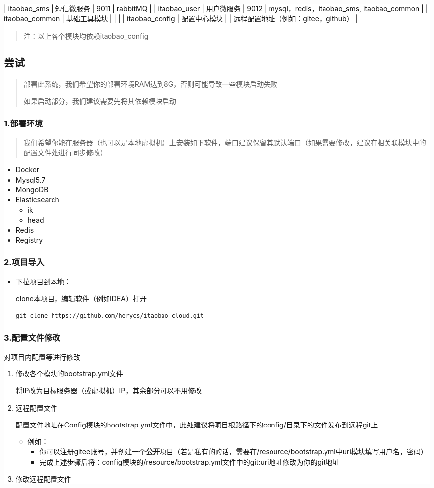 | itaobao_sms       | 短信微服务     | 9011     | rabbitMQ                                   |
| itaobao_user      | 用户微服务     | 9012     | mysql，redis，itaobao_sms, itaobao_common  |
| itaobao_common    | 基础工具模块   |          |                                            |
| itaobao_config    | 配置中心模块   |          | 远程配置地址（例如：gitee，github）        |

> 注：以上各个模块均依赖itaobao_config

## 尝试

> 部署此系统，我们希望你的部署环境RAM达到8G，否则可能导致一些模块启动失败
>
> 如果启动部分，我们建议需要先将其依赖模块启动

### 1.部署环境

> 我们希望你能在服务器（也可以是本地虚拟机）上安装如下软件，端口建议保留其默认端口（如果需要修改，建议在相关联模块中的配置文件处进行同步修改）

- Docker
- Mysql5.7
- MongoDB
- Elasticsearch
    - ik
    - head
- Redis
- Registry

### 2.项目导入

- 下拉项目到本地：

    clone本项目，编辑软件（例如IDEA）打开

    ```shell
    git clone https://github.com/herycs/itaobao_cloud.git
    ```

### 3.配置文件修改

对项目内配置等进行修改

1. 修改各个模块的bootstrap.yml文件

    将IP改为目标服务器（或虚拟机）IP，其余部分可以不用修改

2. 远程配置文件

    配置文件地址在Config模块的bootstrap.yml文件中，此处建议将项目根路径下的config/目录下的文件发布到远程git上

    - 例如：
        - 你可以注册gitee账号，并创建一个**公开**项目（若是私有的的话，需要在/resource/bootstrap.yml中uri模块填写用户名，密码）
        - 完成上述步骤后将：config模块的/resource/bootstrap.yml文件中的git:uri地址修改为你的git地址

3. 修改远程配置文件
